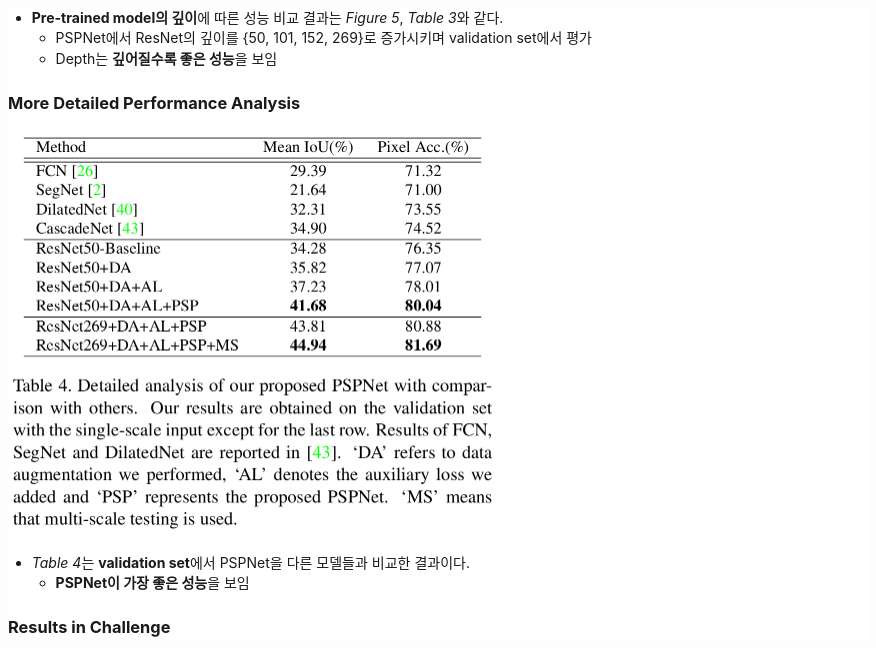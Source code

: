 - **Pre-trained model의 깊이**에 따른 성능 비교 결과는 *Figure 5*, *Table 3*와 같다.
  - PSPNet에서 ResNet의 깊이를 {50, 101, 152, 269}로 증가시키며 validation set에서 평가
  - Depth는 **깊어질수록 좋은 성능**을 보임

### More Detailed Performance Analysis

<img src="./assets/table_4.png" alt="table_4" style="zoom:50%;" />

- *Table 4*는 **validation set**에서 PSPNet을 다른 모델들과 비교한 결과이다.
  - **PSPNet이 가장 좋은 성능**을 보임

### Results in Challenge
